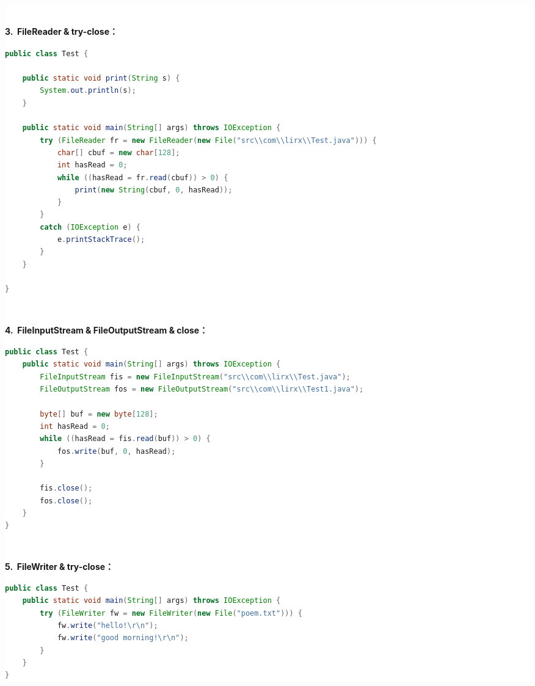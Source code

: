 <br>

**3.&nbsp; FileReader & try-close：**

```Java
public class Test {

	public static void print(String s) {
		System.out.println(s);
	}

	public static void main(String[] args) throws IOException {
		try (FileReader fr = new FileReader(new File("src\\com\\lirx\\Test.java"))) {
			char[] cbuf = new char[128];
			int hasRead = 0;
			while ((hasRead = fr.read(cbuf)) > 0) {
				print(new String(cbuf, 0, hasRead));
			}
		}
		catch (IOException e) {
			e.printStackTrace();
		}
	}

}
```

<br>

**4.&nbsp; FileInputStream & FileOutputStream & close：**

```Java
public class Test {
	public static void main(String[] args) throws IOException {
		FileInputStream fis = new FileInputStream("src\\com\\lirx\\Test.java");
		FileOutputStream fos = new FileOutputStream("src\\com\\lirx\\Test1.java");

		byte[] buf = new byte[128];
		int hasRead = 0;
		while ((hasRead = fis.read(buf)) > 0) {
			fos.write(buf, 0, hasRead);
		}

		fis.close();
		fos.close();
	}
}
```

<br>

**5.&nbsp; FileWriter & try-close：**

```Java
public class Test {
	public static void main(String[] args) throws IOException {
		try (FileWriter fw = new FileWriter(new File("poem.txt"))) {
			fw.write("hello!\r\n");
			fw.write("good morning!\r\n");
		}
	}
}
```
